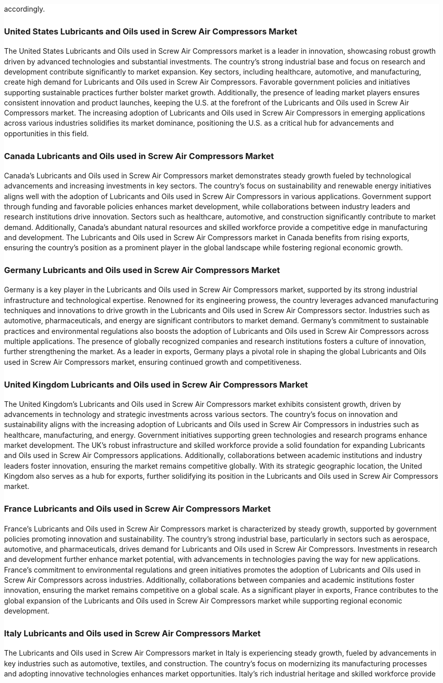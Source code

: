 accordingly.</p><h3>United States Lubricants and Oils used in Screw Air Compressors Market</h3><p>The United States Lubricants and Oils used in Screw Air Compressors market is a leader in innovation, showcasing robust growth driven by advanced technologies and substantial investments. The country&rsquo;s strong industrial base and focus on research and development contribute significantly to market expansion. Key sectors, including healthcare, automotive, and manufacturing, create high demand for Lubricants and Oils used in Screw Air Compressors. Favorable government policies and initiatives supporting sustainable practices further bolster market growth. Additionally, the presence of leading market players ensures consistent innovation and product launches, keeping the U.S. at the forefront of the Lubricants and Oils used in Screw Air Compressors market. The increasing adoption of Lubricants and Oils used in Screw Air Compressors in emerging applications across various industries solidifies its market dominance, positioning the U.S. as a critical hub for advancements and opportunities in this field.</p><h3>Canada Lubricants and Oils used in Screw Air Compressors Market</h3><p>Canada&rsquo;s Lubricants and Oils used in Screw Air Compressors market demonstrates steady growth fueled by technological advancements and increasing investments in key sectors. The country&rsquo;s focus on sustainability and renewable energy initiatives aligns well with the adoption of Lubricants and Oils used in Screw Air Compressors in various applications. Government support through funding and favorable policies enhances market development, while collaborations between industry leaders and research institutions drive innovation. Sectors such as healthcare, automotive, and construction significantly contribute to market demand. Additionally, Canada&rsquo;s abundant natural resources and skilled workforce provide a competitive edge in manufacturing and development. The Lubricants and Oils used in Screw Air Compressors market in Canada benefits from rising exports, ensuring the country&rsquo;s position as a prominent player in the global landscape while fostering regional economic growth.</p><h3>Germany Lubricants and Oils used in Screw Air Compressors Market</h3><p>Germany is a key player in the Lubricants and Oils used in Screw Air Compressors market, supported by its strong industrial infrastructure and technological expertise. Renowned for its engineering prowess, the country leverages advanced manufacturing techniques and innovations to drive growth in the Lubricants and Oils used in Screw Air Compressors sector. Industries such as automotive, pharmaceuticals, and energy are significant contributors to market demand. Germany&rsquo;s commitment to sustainable practices and environmental regulations also boosts the adoption of Lubricants and Oils used in Screw Air Compressors across multiple applications. The presence of globally recognized companies and research institutions fosters a culture of innovation, further strengthening the market. As a leader in exports, Germany plays a pivotal role in shaping the global Lubricants and Oils used in Screw Air Compressors market, ensuring continued growth and competitiveness.</p><h3>United Kingdom Lubricants and Oils used in Screw Air Compressors Market</h3><p>The United Kingdom&rsquo;s Lubricants and Oils used in Screw Air Compressors market exhibits consistent growth, driven by advancements in technology and strategic investments across various sectors. The country&rsquo;s focus on innovation and sustainability aligns with the increasing adoption of Lubricants and Oils used in Screw Air Compressors in industries such as healthcare, manufacturing, and energy. Government initiatives supporting green technologies and research programs enhance market development. The UK&rsquo;s robust infrastructure and skilled workforce provide a solid foundation for expanding Lubricants and Oils used in Screw Air Compressors applications. Additionally, collaborations between academic institutions and industry leaders foster innovation, ensuring the market remains competitive globally. With its strategic geographic location, the United Kingdom also serves as a hub for exports, further solidifying its position in the Lubricants and Oils used in Screw Air Compressors market.</p><h3>France Lubricants and Oils used in Screw Air Compressors Market</h3><p>France&rsquo;s Lubricants and Oils used in Screw Air Compressors market is characterized by steady growth, supported by government policies promoting innovation and sustainability. The country&rsquo;s strong industrial base, particularly in sectors such as aerospace, automotive, and pharmaceuticals, drives demand for Lubricants and Oils used in Screw Air Compressors. Investments in research and development further enhance market potential, with advancements in technologies paving the way for new applications. France&rsquo;s commitment to environmental regulations and green initiatives promotes the adoption of Lubricants and Oils used in Screw Air Compressors across industries. Additionally, collaborations between companies and academic institutions foster innovation, ensuring the market remains competitive on a global scale. As a significant player in exports, France contributes to the global expansion of the Lubricants and Oils used in Screw Air Compressors market while supporting regional economic development.</p><h3>Italy Lubricants and Oils used in Screw Air Compressors Market</h3><p>The Lubricants and Oils used in Screw Air Compressors market in Italy is experiencing steady growth, fueled by advancements in key industries such as automotive, textiles, and construction. The country&rsquo;s focus on modernizing its manufacturing processes and adopting innovative technologies enhances market opportunities. Italy&rsquo;s rich industrial heritage and skilled workforce provide